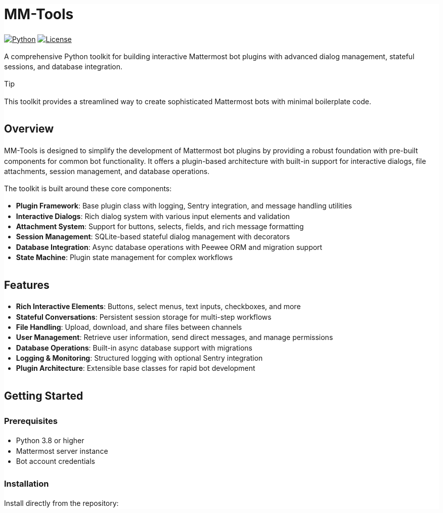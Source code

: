 # MM-Tools

[![Python](https://img.shields.io/badge/Python-3.8+-blue?style=flat-square&logo=python&logoColor=white)](https://www.python.org)
[![License](https://img.shields.io/badge/License-MIT-yellow?style=flat-square)](LICENSE)

A comprehensive Python toolkit for building interactive Mattermost bot plugins with advanced dialog management, stateful sessions, and database integration.

> [!TIP]
> This toolkit provides a streamlined way to create sophisticated Mattermost bots with minimal boilerplate code.

## Overview

MM-Tools is designed to simplify the development of Mattermost bot plugins by providing a robust foundation with pre-built components for common bot functionality. It offers a plugin-based architecture with built-in support for interactive dialogs, file attachments, session management, and database operations.

The toolkit is built around these core components:

- **Plugin Framework**: Base plugin class with logging, Sentry integration, and message handling utilities
- **Interactive Dialogs**: Rich dialog system with various input elements and validation
- **Attachment System**: Support for buttons, selects, fields, and rich message formatting
- **Session Management**: SQLite-based stateful dialog management with decorators
- **Database Integration**: Async database operations with Peewee ORM and migration support
- **State Machine**: Plugin state management for complex workflows

## Features

- **Rich Interactive Elements**: Buttons, select menus, text inputs, checkboxes, and more
- **Stateful Conversations**: Persistent session storage for multi-step workflows  
- **File Handling**: Upload, download, and share files between channels
- **User Management**: Retrieve user information, send direct messages, and manage permissions
- **Database Operations**: Built-in async database support with migrations
- **Logging & Monitoring**: Structured logging with optional Sentry integration
- **Plugin Architecture**: Extensible base classes for rapid bot development

## Getting Started

### Prerequisites

- Python 3.8 or higher
- Mattermost server instance
- Bot account credentials

### Installation

Install directly from the repository:
